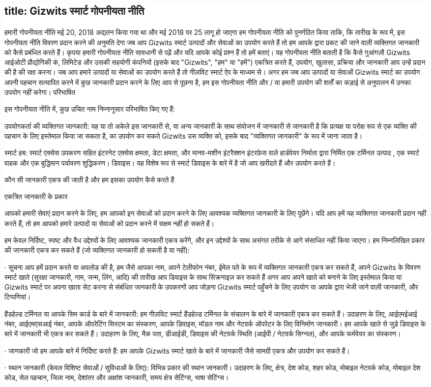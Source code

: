 title: Gizwits स्मार्ट गोपनीयता नीति
---

हमारी गोपनीयता नीति मई 20, 2018 अद्यतन किया गया था और मई 2018 पर 25 लागू हो जाएगा हम गोपनीयता नीति को पुनर्गठित किया ताकि, कि तारीख के रूप में, इस गोपनीयता नीति विवरण प्रदान करने की अनुमति देगा जब आप Gizwits स्मार्ट उत्पादों और सेवाओं का उपयोग करते हैं तो हम आपके द्वारा प्रकट की जाने वाली व्यक्तिगत जानकारी को कैसे प्रबंधित करते हैं।
कृपया हमारी गोपनीयता नीति सावधानी से पढ़ें और यदि आपके कोई प्रश्न हैं तो हमें बताएं।
यह गोपनीयता नीति बताती है कि कैसे गुआंगज़ौ Gizwits आईओटी प्रौद्योगिकी कं, लिमिटेड और उसकी सहयोगी कंपनियों (इसके बाद "Gizwits", "हम" या "हमें") एकत्रित करते हैं, उपयोग, खुलासा, प्रक्रिया और जानकारी आप उन्हें प्रदान की है की रक्षा करना। जब आप हमारे उत्पादों या सेवाओं का उपयोग करते हैं तो गीज़विट स्मार्ट ऐप के माध्यम से। अगर हम जब आप उत्पादों या सेवाओं Gizwits स्मार्ट का उपयोग अपनी पहचान सत्यापित करने में कुछ जानकारी प्रदान करने के लिए आप से पूछना है, हम इस गोपनीयता नीति और / या हमारी उपयोग की शर्तों का कड़ाई से अनुपालन में उनका उपयोग नहीं करेगा।
परिभाषित

इस गोपनीयता नीति में, कुछ उचित नाम निम्नानुसार परिभाषित किए गए हैं:

उपयोगकर्ता की व्यक्तिगत जानकारी: यह या तो अकेले इस जानकारी से, या अन्य जानकारी के साथ संयोजन में जानकारी से जानकारी है कि प्रत्यक्ष या परोक्ष रूप से एक व्यक्ति की पहचान के लिए इस्तेमाल किया जा सकता है, का उपयोग कर सकते Gizwits उस व्यक्ति को, इसके बाद "व्यक्तिगत जानकारी" के रूप में जाना जाता है।

स्मार्ट हब: स्मार्ट एक्सेस उपकरण सहित इंटरनेट एक्सेस क्षमता, डेटा क्षमता, और मानव-मशीन इंटरैक्शन इंटरफ़ेस वाले हार्डवेयर निर्माता द्वारा निर्मित एक टर्मिनल उत्पाद , एक स्मार्ट वाहक और एक बुद्धिमान पर्यावरण शुद्धिकरण। डिवाइस। यह विशेष रूप से स्मार्ट डिवाइस के बारे में है जो आप खरीदते हैं और उपयोग करते हैं।

कौन सी जानकारी एकत्र की जाती है और हम इसका उपयोग कैसे करते हैं

एकत्रित जानकारी के प्रकार

आपको हमारी सेवाएं प्रदान करने के लिए, हम आपको इन सेवाओं को प्रदान करने के लिए आवश्यक व्यक्तिगत जानकारी के लिए पूछेंगे। यदि आप हमें यह व्यक्तिगत जानकारी प्रदान नहीं करते हैं, तो हम आपको हमारे उत्पादों या सेवाओं को प्रदान करने में सक्षम नहीं हो सकते हैं।

हम केवल निर्दिष्ट, स्पष्ट और वैध उद्देश्यों के लिए आवश्यक जानकारी एकत्र करेंगे, और इन उद्देश्यों के साथ असंगत तरीके से आगे संसाधित नहीं किया जाएगा। हम निम्नलिखित प्रकार की जानकारी एकत्र कर सकते हैं (जो व्यक्तिगत जानकारी हो सकती है या नहीं):

· सूचना आप हमें प्रदान करते या अपलोड की है, हम जैसे आपका नाम, अपने टेलीफोन नंबर, ईमेल पते के रूप में व्यक्तिगत जानकारी एकत्र कर सकते हैं, अपने Gizwits के विवरण स्मार्ट खाते (सुरक्षा जानकारी, नाम, जन्म, लिंग, आदि) की तारीख आप डिवाइस के साथ सिंक्रनाइज़ कर सकते हैं अगर आप अपने खाते को बनाने के लिए इस्तेमाल किया या Gizwits स्मार्ट पर अपना खाता सेट करना से संबंधित जानकारी के उपकरणों आप जोड़ना Gizwits स्मार्ट पहुँचने के लिए उपयोग या आपके द्वारा भेजी जाने वाली जानकारी, और टिप्पणियां।

हैंडहेल्ड टर्मिनल या आपके सिम कार्ड के बारे में जानकारी: हम गीज़विट स्मार्ट हैंडहेल्ड टर्मिनल के संचालन के बारे में जानकारी एकत्र कर सकते हैं। उदाहरण के लिए, आईएमईआई नंबर, आईएमएसआई नंबर, आपके ऑपरेटिंग सिस्टम का संस्करण, आपके डिवाइस, मॉडल नाम और नेटवर्क ऑपरेटर के लिए विनिर्माण जानकारी। हम आपके खाते से जुड़े डिवाइस के बारे में जानकारी भी एकत्र कर सकते हैं। उदाहरण के लिए, मैक पता, डीआईडी, डिवाइस की नेटवर्क स्थिति (आईपी / नेटवर्क सिग्नल), और आपके फर्मवेयर का संस्करण।

· जानकारी जो हम आपके बारे में निर्दिष्ट करते हैं: हम आपके Gizwits स्मार्ट खाते के बारे में जानकारी जैसे सामग्री एकत्र और उपयोग कर सकते हैं।

· स्थान जानकारी (केवल विशिष्ट सेवाओं / सुविधाओं के लिए): विभिन्न प्रकार की स्थान जानकारी। उदाहरण के लिए, क्षेत्र, देश कोड, शहर कोड, मोबाइल नेटवर्क कोड, मोबाइल देश कोड, सेल पहचान, जिला नाम, देशांतर और अक्षांश जानकारी, समय क्षेत्र सेटिंग्स, भाषा सेटिंग्स।
